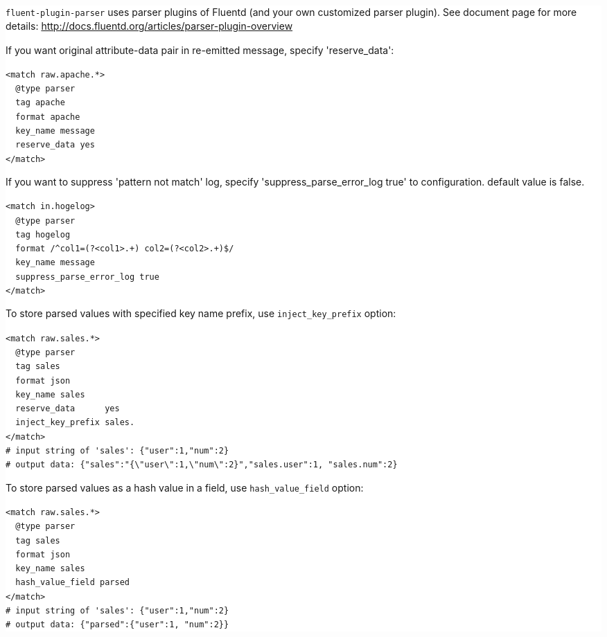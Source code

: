 `fluent-plugin-parser` uses parser plugins of Fluentd (and your own customized parser plugin).
See document page for more details: http://docs.fluentd.org/articles/parser-plugin-overview

If you want original attribute-data pair in re-emitted message, specify 'reserve_data':

    <match raw.apache.*>
      @type parser
      tag apache
      format apache
      key_name message
      reserve_data yes
    </match>

If you want to suppress 'pattern not match' log, specify 'suppress\_parse\_error\_log true' to configuration.
default value is false.

    <match in.hogelog>
      @type parser
      tag hogelog
      format /^col1=(?<col1>.+) col2=(?<col2>.+)$/
      key_name message
      suppress_parse_error_log true
    </match>

To store parsed values with specified key name prefix, use `inject_key_prefix` option:

    <match raw.sales.*>
      @type parser
      tag sales
      format json
      key_name sales
      reserve_data      yes
      inject_key_prefix sales.
    </match>
    # input string of 'sales': {"user":1,"num":2}
    # output data: {"sales":"{\"user\":1,\"num\":2}","sales.user":1, "sales.num":2}

To store parsed values as a hash value in a field, use `hash_value_field` option:

    <match raw.sales.*>
      @type parser
      tag sales
      format json
      key_name sales
      hash_value_field parsed
    </match>
    # input string of 'sales': {"user":1,"num":2}
    # output data: {"parsed":{"user":1, "num":2}}
